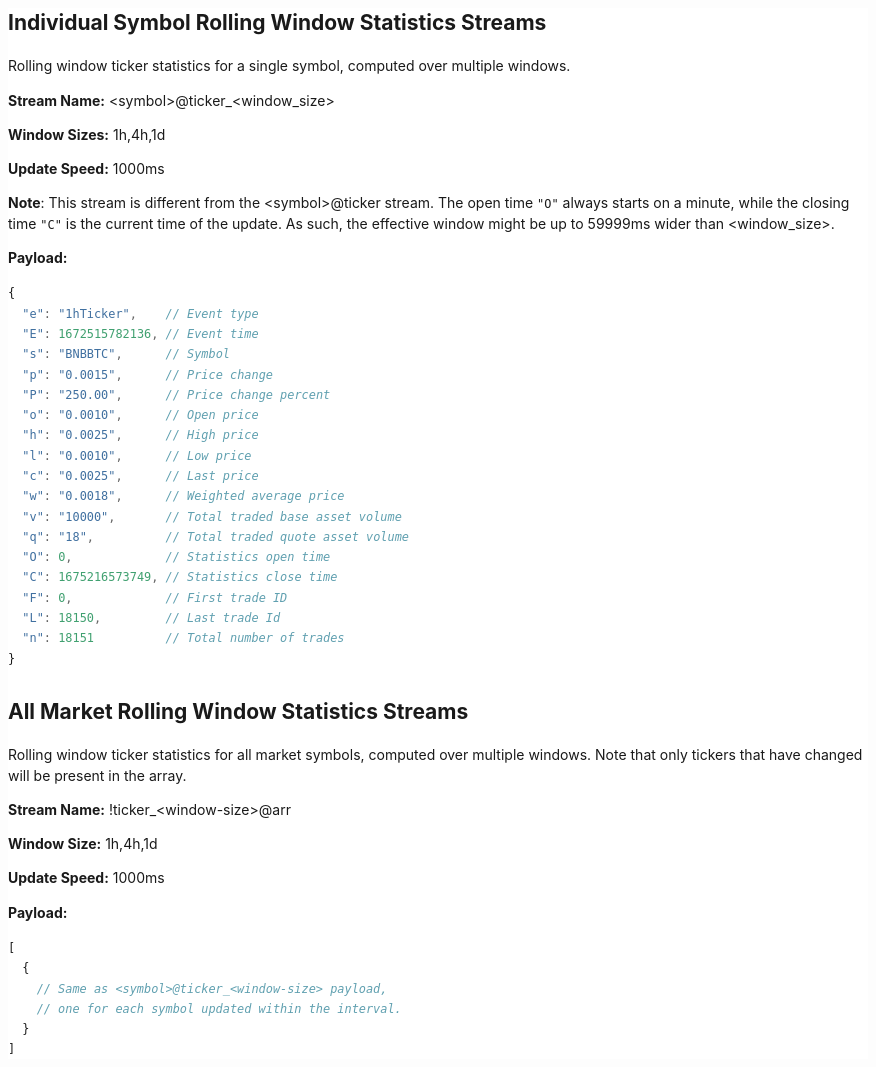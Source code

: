 ## Individual Symbol Rolling Window Statistics Streams

Rolling window ticker statistics for a single symbol, computed over multiple windows.

**Stream Name:** \<symbol\>@ticker_\<window_size\>

**Window Sizes:** 1h,4h,1d

**Update Speed:** 1000ms

**Note**: This stream is different from the \<symbol\>@ticker stream.
The open time `"O"` always starts on a minute, while the closing time `"C"` is the current time of the update.
As such, the effective window might be up to 59999ms wider than \<window_size\>.

**Payload:**

```javascript
{
  "e": "1hTicker",    // Event type
  "E": 1672515782136, // Event time
  "s": "BNBBTC",      // Symbol
  "p": "0.0015",      // Price change
  "P": "250.00",      // Price change percent
  "o": "0.0010",      // Open price
  "h": "0.0025",      // High price
  "l": "0.0010",      // Low price
  "c": "0.0025",      // Last price
  "w": "0.0018",      // Weighted average price
  "v": "10000",       // Total traded base asset volume
  "q": "18",          // Total traded quote asset volume
  "O": 0,             // Statistics open time
  "C": 1675216573749, // Statistics close time
  "F": 0,             // First trade ID
  "L": 18150,         // Last trade Id
  "n": 18151          // Total number of trades
}
```


## All Market Rolling Window Statistics Streams

Rolling window ticker statistics for all market symbols, computed over multiple windows.
Note that only tickers that have changed will be present in the array.

**Stream Name:** !ticker_\<window-size\>@arr

**Window Size:** 1h,4h,1d

**Update Speed:** 1000ms

**Payload:**
```javascript
[
  {
    // Same as <symbol>@ticker_<window-size> payload,
    // one for each symbol updated within the interval.
  }
]
```
